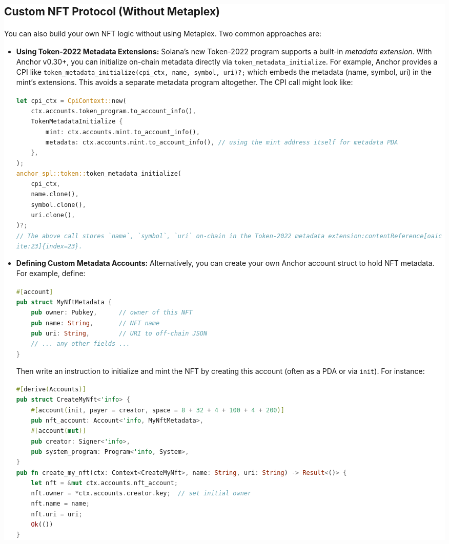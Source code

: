 ## Custom NFT Protocol (Without Metaplex)

You can also build your own NFT logic without using Metaplex. Two common approaches are:

* **Using Token-2022 Metadata Extensions:** Solana’s new Token-2022 program supports a built-in *metadata extension*. With Anchor v0.30+, you can initialize on-chain metadata directly via `token_metadata_initialize`. For example, Anchor provides a CPI like `token_metadata_initialize(cpi_ctx, name, symbol, uri)?;` which embeds the metadata (name, symbol, uri) in the mint’s extensions. This avoids a separate metadata program altogether. The CPI call might look like:

  ```rust
  let cpi_ctx = CpiContext::new(
      ctx.accounts.token_program.to_account_info(),
      TokenMetadataInitialize {
          mint: ctx.accounts.mint.to_account_info(),
          metadata: ctx.accounts.mint.to_account_info(), // using the mint address itself for metadata PDA
      },
  );
  anchor_spl::token::token_metadata_initialize(
      cpi_ctx,
      name.clone(),
      symbol.clone(),
      uri.clone(),
  )?;
  // The above call stores `name`, `symbol`, `uri` on-chain in the Token-2022 metadata extension:contentReference[oaicite:23]{index=23}.
  ```

* **Defining Custom Metadata Accounts:** Alternatively, you can create your own Anchor account struct to hold NFT metadata. For example, define:

  ```rust
  #[account]
  pub struct MyNftMetadata {
      pub owner: Pubkey,      // owner of this NFT
      pub name: String,       // NFT name
      pub uri: String,        // URI to off-chain JSON
      // ... any other fields ...
  }
  ```

  Then write an instruction to initialize and mint the NFT by creating this account (often as a PDA or via `init`). For instance:

  ```rust
  #[derive(Accounts)]
  pub struct CreateMyNft<'info> {
      #[account(init, payer = creator, space = 8 + 32 + 4 + 100 + 4 + 200)]
      pub nft_account: Account<'info, MyNftMetadata>,
      #[account(mut)]
      pub creator: Signer<'info>,
      pub system_program: Program<'info, System>,
  }
  pub fn create_my_nft(ctx: Context<CreateMyNft>, name: String, uri: String) -> Result<()> {
      let nft = &mut ctx.accounts.nft_account;
      nft.owner = *ctx.accounts.creator.key;  // set initial owner
      nft.name = name;
      nft.uri = uri;
      Ok(())
  }
  ```
